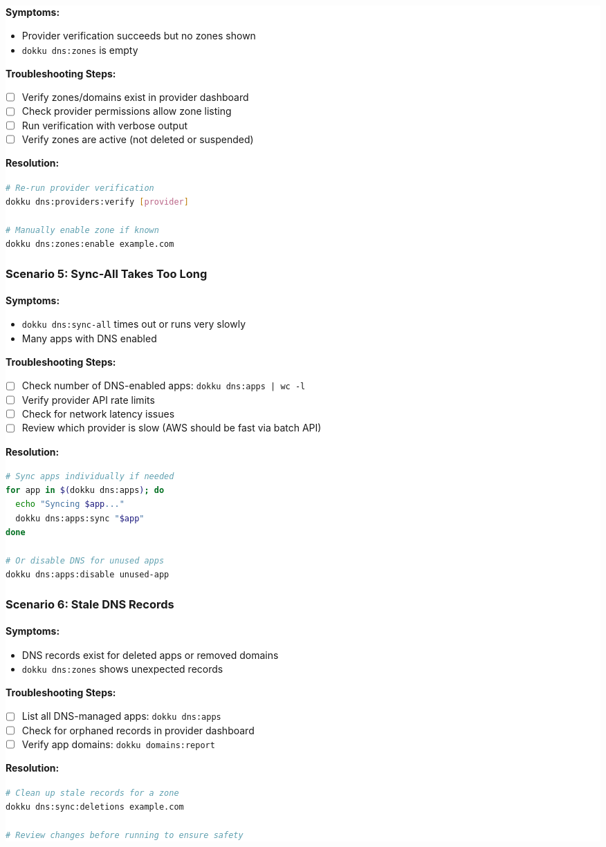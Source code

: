 **Symptoms:**
- Provider verification succeeds but no zones shown
- `dokku dns:zones` is empty

**Troubleshooting Steps:**
- [ ] Verify zones/domains exist in provider dashboard
- [ ] Check provider permissions allow zone listing
- [ ] Run verification with verbose output
- [ ] Verify zones are active (not deleted or suspended)

**Resolution:**
```bash
# Re-run provider verification
dokku dns:providers:verify [provider]

# Manually enable zone if known
dokku dns:zones:enable example.com
```

### Scenario 5: Sync-All Takes Too Long

**Symptoms:**
- `dokku dns:sync-all` times out or runs very slowly
- Many apps with DNS enabled

**Troubleshooting Steps:**
- [ ] Check number of DNS-enabled apps: `dokku dns:apps | wc -l`
- [ ] Verify provider API rate limits
- [ ] Check for network latency issues
- [ ] Review which provider is slow (AWS should be fast via batch API)

**Resolution:**
```bash
# Sync apps individually if needed
for app in $(dokku dns:apps); do
  echo "Syncing $app..."
  dokku dns:apps:sync "$app"
done

# Or disable DNS for unused apps
dokku dns:apps:disable unused-app
```

### Scenario 6: Stale DNS Records

**Symptoms:**
- DNS records exist for deleted apps or removed domains
- `dokku dns:zones` shows unexpected records

**Troubleshooting Steps:**
- [ ] List all DNS-managed apps: `dokku dns:apps`
- [ ] Check for orphaned records in provider dashboard
- [ ] Verify app domains: `dokku domains:report`

**Resolution:**
```bash
# Clean up stale records for a zone
dokku dns:sync:deletions example.com

# Review changes before running to ensure safety
```
